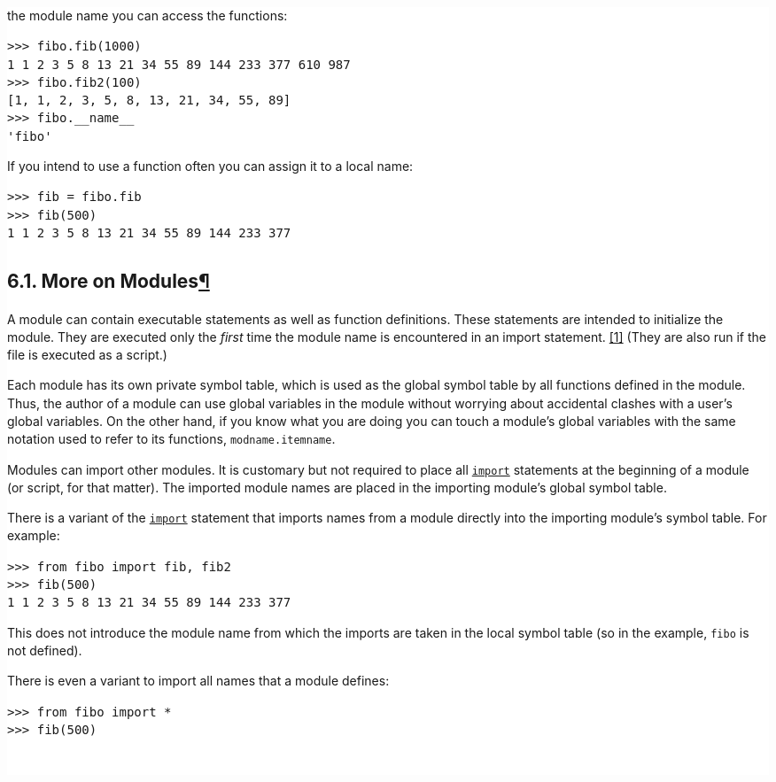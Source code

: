 the module name you can access the functions:</p>
<div class="highlight-python3 notranslate"><div class="highlight"><pre><span></span><span class="gp">&gt;&gt;&gt; </span><span class="n">fibo</span><span class="o">.</span><span class="n">fib</span><span class="p">(</span><span class="mi">1000</span><span class="p">)</span>
<span class="go">1 1 2 3 5 8 13 21 34 55 89 144 233 377 610 987</span>
<span class="gp">&gt;&gt;&gt; </span><span class="n">fibo</span><span class="o">.</span><span class="n">fib2</span><span class="p">(</span><span class="mi">100</span><span class="p">)</span>
<span class="go">[1, 1, 2, 3, 5, 8, 13, 21, 34, 55, 89]</span>
<span class="gp">&gt;&gt;&gt; </span><span class="n">fibo</span><span class="o">.</span><span class="vm">__name__</span>
<span class="go">&#39;fibo&#39;</span>
</pre></div>
</div>
<p>If you intend to use a function often you can assign it to a local name:</p>
<div class="highlight-python3 notranslate"><div class="highlight"><pre><span></span><span class="gp">&gt;&gt;&gt; </span><span class="n">fib</span> <span class="o">=</span> <span class="n">fibo</span><span class="o">.</span><span class="n">fib</span>
<span class="gp">&gt;&gt;&gt; </span><span class="n">fib</span><span class="p">(</span><span class="mi">500</span><span class="p">)</span>
<span class="go">1 1 2 3 5 8 13 21 34 55 89 144 233 377</span>
</pre></div>
</div>
<div class="section" id="more-on-modules">
<span id="tut-moremodules"></span><h2>6.1. More on Modules<a class="headerlink" href="#more-on-modules" title="Permalink to this headline">¶</a></h2>
<p>A module can contain executable statements as well as function definitions.
These statements are intended to initialize the module. They are executed only
the <em>first</em> time the module name is encountered in an import statement. <a class="footnote-reference" href="#id2" id="id1">[1]</a>
(They are also run if the file is executed as a script.)</p>
<p>Each module has its own private symbol table, which is used as the global symbol
table by all functions defined in the module. Thus, the author of a module can
use global variables in the module without worrying about accidental clashes
with a user’s global variables. On the other hand, if you know what you are
doing you can touch a module’s global variables with the same notation used to
refer to its functions, <code class="docutils literal notranslate"><span class="pre">modname.itemname</span></code>.</p>
<p>Modules can import other modules.  It is customary but not required to place all
<a class="reference internal" href="../reference/simple_stmts.html#import"><code class="xref std std-keyword docutils literal notranslate"><span class="pre">import</span></code></a> statements at the beginning of a module (or script, for that
matter).  The imported module names are placed in the importing module’s global
symbol table.</p>
<p>There is a variant of the <a class="reference internal" href="../reference/simple_stmts.html#import"><code class="xref std std-keyword docutils literal notranslate"><span class="pre">import</span></code></a> statement that imports names from a
module directly into the importing module’s symbol table.  For example:</p>
<div class="highlight-python3 notranslate"><div class="highlight"><pre><span></span><span class="gp">&gt;&gt;&gt; </span><span class="kn">from</span> <span class="nn">fibo</span> <span class="k">import</span> <span class="n">fib</span><span class="p">,</span> <span class="n">fib2</span>
<span class="gp">&gt;&gt;&gt; </span><span class="n">fib</span><span class="p">(</span><span class="mi">500</span><span class="p">)</span>
<span class="go">1 1 2 3 5 8 13 21 34 55 89 144 233 377</span>
</pre></div>
</div>
<p>This does not introduce the module name from which the imports are taken in the
local symbol table (so in the example, <code class="docutils literal notranslate"><span class="pre">fibo</span></code> is not defined).</p>
<p>There is even a variant to import all names that a module defines:</p>
<div class="highlight-python3 notranslate"><div class="highlight"><pre><span></span><span class="gp">&gt;&gt;&gt; </span><span class="kn">from</span> <span class="nn">fibo</span> <span class="k">import</span> <span class="o">*</span>
<span class="gp">&gt;&gt;&gt; </span><span class="n">fib</span><span class="p">(</span><span class="mi">500</span><span class="p">)</span>